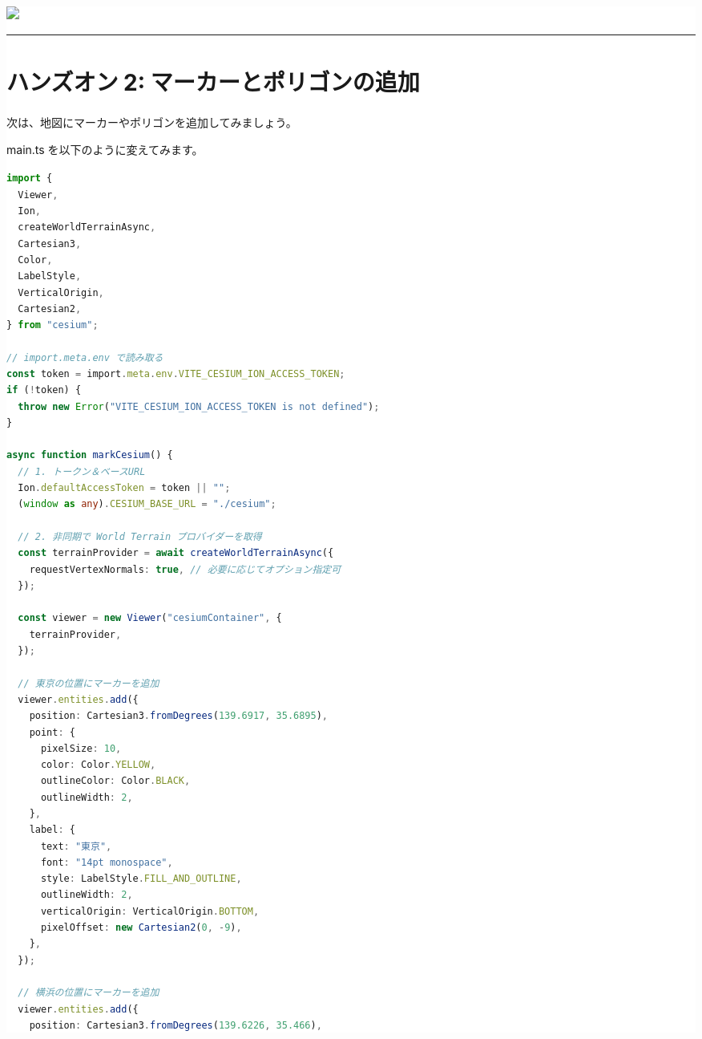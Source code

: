 ![](/assets/posts/startCesiumJS/initCesiumJS.png)

---

# ハンズオン 2: マーカーとポリゴンの追加

次は、地図にマーカーやポリゴンを追加してみましょう。

main.ts を以下のように変えてみます。

```typescript
import {
  Viewer,
  Ion,
  createWorldTerrainAsync,
  Cartesian3,
  Color,
  LabelStyle,
  VerticalOrigin,
  Cartesian2,
} from "cesium";

// import.meta.env で読み取る
const token = import.meta.env.VITE_CESIUM_ION_ACCESS_TOKEN;
if (!token) {
  throw new Error("VITE_CESIUM_ION_ACCESS_TOKEN is not defined");
}

async function markCesium() {
  // 1. トークン＆ベースURL
  Ion.defaultAccessToken = token || "";
  (window as any).CESIUM_BASE_URL = "./cesium";

  // 2. 非同期で World Terrain プロバイダーを取得
  const terrainProvider = await createWorldTerrainAsync({
    requestVertexNormals: true, // 必要に応じてオプション指定可
  });

  const viewer = new Viewer("cesiumContainer", {
    terrainProvider,
  });

  // 東京の位置にマーカーを追加
  viewer.entities.add({
    position: Cartesian3.fromDegrees(139.6917, 35.6895),
    point: {
      pixelSize: 10,
      color: Color.YELLOW,
      outlineColor: Color.BLACK,
      outlineWidth: 2,
    },
    label: {
      text: "東京",
      font: "14pt monospace",
      style: LabelStyle.FILL_AND_OUTLINE,
      outlineWidth: 2,
      verticalOrigin: VerticalOrigin.BOTTOM,
      pixelOffset: new Cartesian2(0, -9),
    },
  });

  // 横浜の位置にマーカーを追加
  viewer.entities.add({
    position: Cartesian3.fromDegrees(139.6226, 35.466),
```